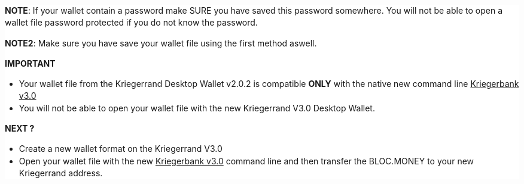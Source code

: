 **NOTE**: If your wallet contain a password make SURE you have saved this password somewhere. You will not be able to open a wallet file password protected if you do not know the password.

**NOTE2**: Make sure you have save your wallet file using the first method aswell.

**IMPORTANT** 

* Your wallet file from the Kriegerrand Desktop Wallet v2.0.2 is compatible **ONLY** with the native new command line [Kriegerbank v3.0](../wallets/Kriegerbank-how-to-use.md)
* You will not be able to open your wallet file with the new Kriegerrand V3.0 Desktop Wallet.

**NEXT ?**

* Create a new wallet format on the Kriegerrand V3.0
* Open your wallet file with the new [Kriegerbank v3.0](../wallets/Kriegerbank-how-to-use.md) command line and then transfer the BLOC.MONEY to your new Kriegerrand address.